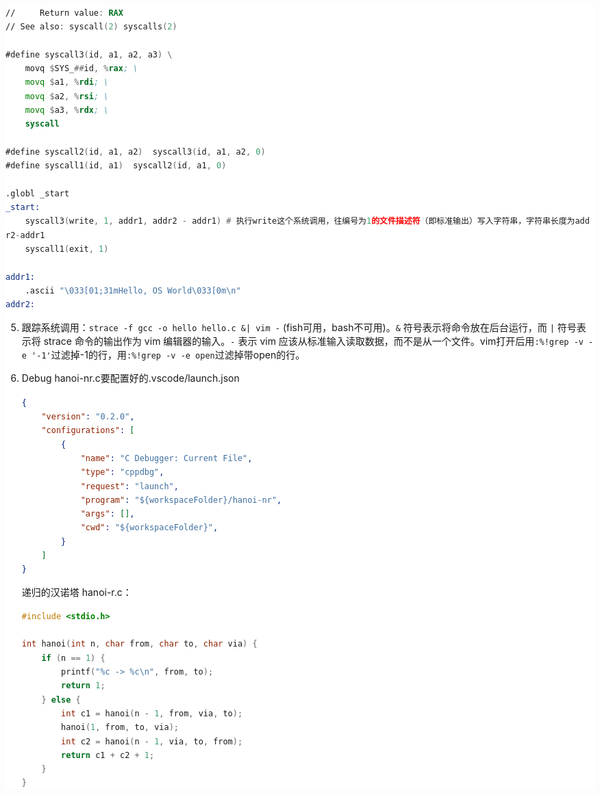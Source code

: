 ```asm
//     Return value: RAX
// See also: syscall(2) syscalls(2)

#define syscall3(id, a1, a2, a3) \
    movq $SYS_##id, %rax; \
    movq $a1, %rdi; \
    movq $a2, %rsi; \
    movq $a3, %rdx; \
    syscall

#define syscall2(id, a1, a2)  syscall3(id, a1, a2, 0)
#define syscall1(id, a1)  syscall2(id, a1, 0)

.globl _start
_start:
    syscall3(write, 1, addr1, addr2 - addr1) # 执行write这个系统调用，往编号为1的文件描述符（即标准输出）写入字符串，字符串长度为addr2-addr1
    syscall1(exit, 1)

addr1:
    .ascii "\033[01;31mHello, OS World\033[0m\n"
addr2:
```
5. 跟踪系统调用：`strace -f gcc -o hello hello.c &| vim -` (fish可用，bash不可用)。`&` 符号表示将命令放在后台运行，而 `|` 符号表示将 strace 命令的输出作为 vim 编辑器的输入。`-` 表示 vim 应该从标准输入读取数据，而不是从一个文件。vim打开后用`:%!grep -v -e '-1'`过滤掉-1的行，用`:%!grep -v -e open`过滤掉带open的行。

6. Debug hanoi-nr.c要配置好的.vscode/launch.json
    ```json
    {
        "version": "0.2.0",
        "configurations": [
            {
                "name": "C Debugger: Current File",
                "type": "cppdbg",
                "request": "launch",
                "program": "${workspaceFolder}/hanoi-nr",
                "args": [],
                "cwd": "${workspaceFolder}",
            }
        ]
    }
    ```

    递归的汉诺塔 hanoi-r.c：
    ```C
    #include <stdio.h>

    int hanoi(int n, char from, char to, char via) {
        if (n == 1) {
            printf("%c -> %c\n", from, to);
            return 1;
        } else {
            int c1 = hanoi(n - 1, from, via, to);
            hanoi(1, from, to, via);
            int c2 = hanoi(n - 1, via, to, from);
            return c1 + c2 + 1;
        }
    }
    ```
